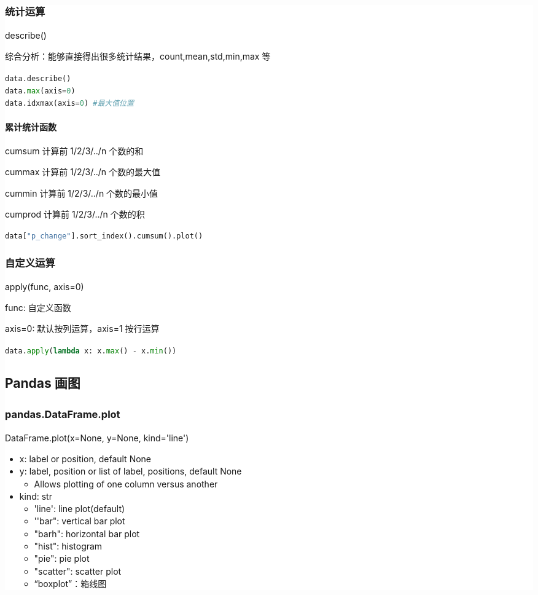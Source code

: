 

### 统计运算

describe()

综合分析：能够直接得出很多统计结果，count,mean,std,min,max 等

```python
data.describe()
data.max(axis=0)
data.idxmax(axis=0) #最大值位置
```



#### 累计统计函数

cumsum 计算前 1/2/3/../n 个数的和

cummax 计算前 1/2/3/../n 个数的最大值

cummin 计算前 1/2/3/../n 个数的最小值

cumprod 计算前 1/2/3/../n 个数的积

```python
data["p_change"].sort_index().cumsum().plot()
```



### 自定义运算

apply(func, axis=0)

func: 自定义函数

axis=0: 默认按列运算，axis=1 按行运算

```python
data.apply(lambda x: x.max() - x.min())
```



## Pandas 画图

### pandas.DataFrame.plot

DataFrame.plot(x=None, y=None, kind='line')

- x: label or position, default None
- y: label, position or list of label, positions, default None
    - Allows plotting of one column versus another
- kind: str
    - 'line': line plot(default)
    - ''bar": vertical bar plot
    - "barh": horizontal bar plot
    - "hist": histogram
    - "pie": pie plot
    - "scatter": scatter plot
    - “boxplot”：箱线图
